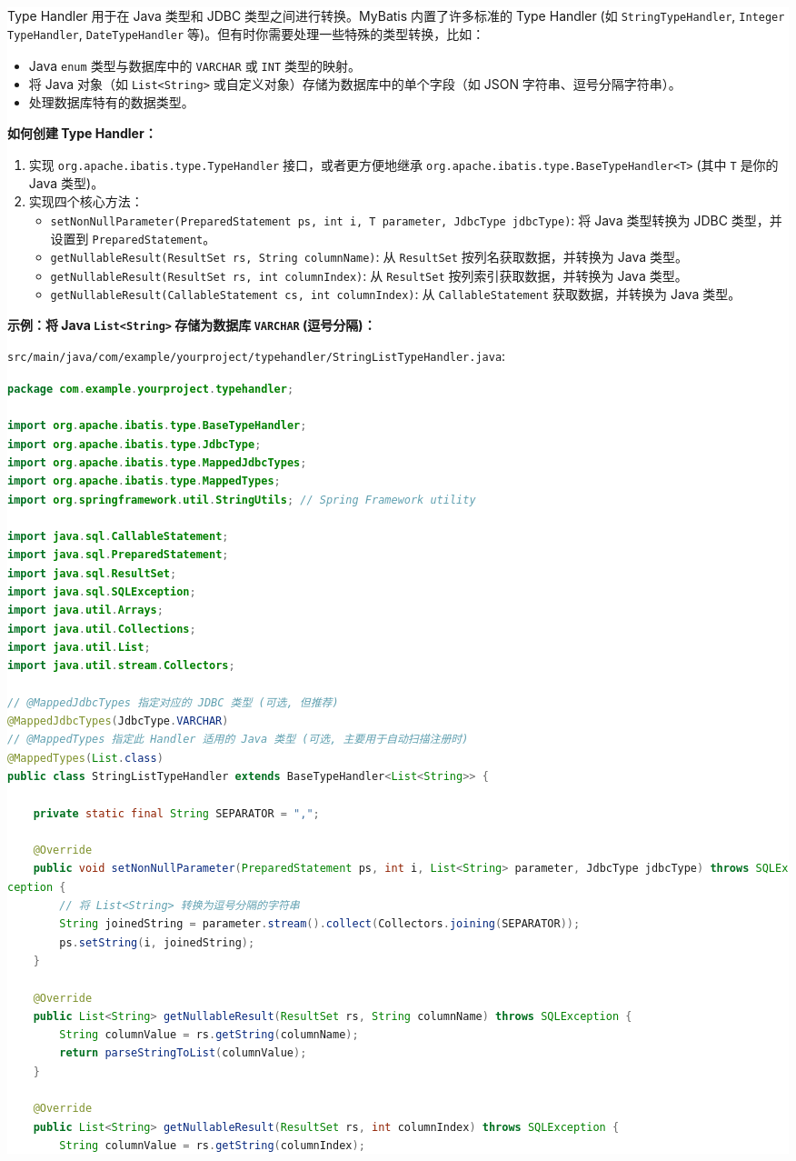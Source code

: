 Type Handler 用于在 Java 类型和 JDBC 类型之间进行转换。MyBatis 内置了许多标准的 Type Handler (如 `StringTypeHandler`, `IntegerTypeHandler`, `DateTypeHandler` 等)。但有时你需要处理一些特殊的类型转换，比如：

*   Java `enum` 类型与数据库中的 `VARCHAR` 或 `INT` 类型的映射。
*   将 Java 对象（如 `List<String>` 或自定义对象）存储为数据库中的单个字段（如 JSON 字符串、逗号分隔字符串）。
*   处理数据库特有的数据类型。

**如何创建 Type Handler：**

1.  实现 `org.apache.ibatis.type.TypeHandler` 接口，或者更方便地继承 `org.apache.ibatis.type.BaseTypeHandler<T>` (其中 `T` 是你的 Java 类型)。
2.  实现四个核心方法：
    *   `setNonNullParameter(PreparedStatement ps, int i, T parameter, JdbcType jdbcType)`: 将 Java 类型转换为 JDBC 类型，并设置到 `PreparedStatement`。
    *   `getNullableResult(ResultSet rs, String columnName)`: 从 `ResultSet` 按列名获取数据，并转换为 Java 类型。
    *   `getNullableResult(ResultSet rs, int columnIndex)`: 从 `ResultSet` 按列索引获取数据，并转换为 Java 类型。
    *   `getNullableResult(CallableStatement cs, int columnIndex)`: 从 `CallableStatement` 获取数据，并转换为 Java 类型。

**示例：将 Java `List<String>` 存储为数据库 `VARCHAR` (逗号分隔)：**

`src/main/java/com/example/yourproject/typehandler/StringListTypeHandler.java`:

```java
package com.example.yourproject.typehandler;

import org.apache.ibatis.type.BaseTypeHandler;
import org.apache.ibatis.type.JdbcType;
import org.apache.ibatis.type.MappedJdbcTypes;
import org.apache.ibatis.type.MappedTypes;
import org.springframework.util.StringUtils; // Spring Framework utility

import java.sql.CallableStatement;
import java.sql.PreparedStatement;
import java.sql.ResultSet;
import java.sql.SQLException;
import java.util.Arrays;
import java.util.Collections;
import java.util.List;
import java.util.stream.Collectors;

// @MappedJdbcTypes 指定对应的 JDBC 类型 (可选, 但推荐)
@MappedJdbcTypes(JdbcType.VARCHAR)
// @MappedTypes 指定此 Handler 适用的 Java 类型 (可选, 主要用于自动扫描注册时)
@MappedTypes(List.class)
public class StringListTypeHandler extends BaseTypeHandler<List<String>> {

    private static final String SEPARATOR = ",";

    @Override
    public void setNonNullParameter(PreparedStatement ps, int i, List<String> parameter, JdbcType jdbcType) throws SQLException {
        // 将 List<String> 转换为逗号分隔的字符串
        String joinedString = parameter.stream().collect(Collectors.joining(SEPARATOR));
        ps.setString(i, joinedString);
    }

    @Override
    public List<String> getNullableResult(ResultSet rs, String columnName) throws SQLException {
        String columnValue = rs.getString(columnName);
        return parseStringToList(columnValue);
    }

    @Override
    public List<String> getNullableResult(ResultSet rs, int columnIndex) throws SQLException {
        String columnValue = rs.getString(columnIndex);
```